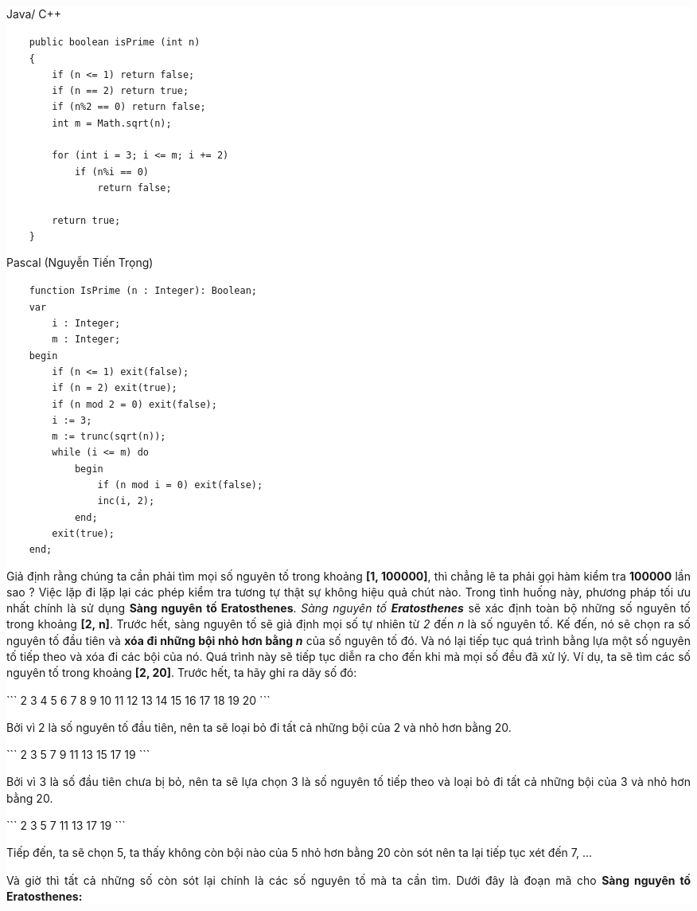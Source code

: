 Java/ C++

```
    public boolean isPrime (int n)
    {
        if (n <= 1) return false;
        if (n == 2) return true;
        if (n%2 == 0) return false;
        int m = Math.sqrt(n);
	
        for (int i = 3; i <= m; i += 2)
            if (n%i == 0)
                return false;
		
        return true;
    }
```

Pascal (Nguyễn Tiến Trọng)

```
	function IsPrime (n : Integer): Boolean;
	var
		i : Integer;
		m : Integer;
	begin
		if (n <= 1) exit(false);
		if (n = 2) exit(true);
		if (n mod 2 = 0) exit(false);
		i := 3;
		m := trunc(sqrt(n));
		while (i <= m) do
			begin
				if (n mod i = 0) exit(false);
				inc(i, 2);
			end;
		exit(true);
	end;
```
 <p style="text-align: justify;"> Giả định rằng chúng ta cần phải tìm mọi số nguyên tố trong khoảng <strong>[1, 100000]</strong>, thì chẳng lẽ ta phải gọi hàm kiểm tra <strong>100000</strong> lần sao ? Việc lặp đi lặp lại các phép kiểm tra tương tự thật sự không hiệu quả chút nào. Trong tình huống này, phương pháp tối ưu nhất chính là sử dụng <strong>Sàng nguyên tố Eratosthenes</strong>. <i>Sàng nguyên tố <strong>Eratosthenes</strong></i> sẽ xác định toàn bộ những số nguyên tố trong khoảng <strong>[2, n]</strong>. Trước hết, sàng nguyên tố sẽ giả định mọi số tự nhiên từ <i>2</i> đến <i>n</i> là số nguyên tố. Kế đến, nó sẽ chọn ra số nguyên tố đầu tiên và <strong>xóa đi những bội nhỏ hơn bằng <i>n</i></strong> của số nguyên tố đó. Và nó lại tiếp tục quá trình bằng lựa một số nguyên tố tiếp theo và xóa đi các bội của nó. Quá trình này sẽ tiếp tục diễn ra cho đến khi mà mọi số đều đã xử lý. Ví dụ, ta sẽ tìm các số nguyên tố trong khoảng <strong>[2, 20]</strong>. Trước hết, ta hãy ghi ra dãy số đó: </p>
```
    2 3 4 5 6 7 8 9 10 11 12 13 14 15 16 17 18 19 20
```
 <p style="text-align: justify;"> Bởi vì 2 là số nguyên tố đầu tiên, nên ta sẽ loại bỏ đi tất cả những bội của 2 và nhỏ hơn bằng 20.</p>
```	
    2 3 5 7 9 11 13 15 17 19
```
 <p style="text-align: justify;"> Bởi vì 3 là số đầu tiên chưa bị bỏ, nên ta sẽ lựa chọn 3 là số nguyên tố tiếp theo và loại bỏ đi tất cả những bội của 3 và nhỏ hơn bằng 20.</p>
```
    2 3 5 7 11 13 17 19
```
 <p style="text-align: justify;"> Tiếp đến, ta sẽ chọn 5, ta thấy không còn bội nào của 5 nhỏ hơn bằng 20 còn sót nên ta lại tiếp tục xét đến 7, ...</p>
 <p style="text-align: justify;"> Và giờ thì tất cả những số còn sót lại chính là các số nguyên tố mà ta cần tìm. Dưới đây là đoạn mã cho <strong>Sàng nguyên tố Eratosthenes:</strong></p>